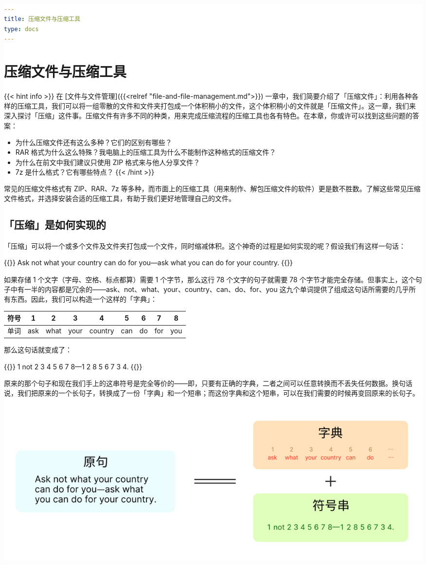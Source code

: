 ```yaml
---
title: 压缩文件与压缩工具
type: docs
---
```


# 压缩文件与压缩工具

{{< hint info >}}
在 [文件与文件管理]({{<relref "file-and-file-management.md">}}) 一章中，我们简要介绍了「压缩文件」：利用各种各样的压缩工具，我们可以将一组零散的文件和文件夹打包成一个体积稍小的文件，这个体积稍小的文件就是「压缩文件」。这一章，我们来深入探讨「压缩」这件事。压缩文件有许多不同的种类，用来完成压缩流程的压缩工具也各有特色。在本章，你或许可以找到这些问题的答案：

- 为什么压缩文件还有这么多种？它们的区别有哪些？
- RAR 格式为什么这么特殊？我电脑上的压缩工具为什么不能制作这种格式的压缩文件？
- 为什么在前文中我们建议只使用 ZIP 格式来与他人分享文件？
- 7z 是什么格式？它有哪些特点？
{{< /hint >}}

常见的压缩文件格式有 ZIP、RAR、7z 等多种，而市面上的压缩工具（用来制作、解包压缩文件的软件）更是数不胜数。了解这些常见压缩文件格式，并选择安装合适的压缩工具，有助于我们更好地管理自己的文件。

## 「压缩」是如何实现的

「压缩」可以将一个或多个文件及文件夹打包成一个文件，同时缩减体积。这个神奇的过程是如何实现的呢？假设我们有这样一句话：

{{<hint quoting>}}
Ask not what your country can do for you—ask what you can do for your country.
{{</hint>}}

如果存储 1 个文字（字母、空格、标点都算）需要 1 个字节，那么这行 78 个文字的句子就需要 78 个字节才能完全存储。但事实上，这个句子中有一半的内容都是冗余的——ask、not、what、your、country、can、do、for、you 这九个单词提供了组成这句话所需要的几乎所有东西。因此，我们可以构造一个这样的「字典」：

| 符号 | 1 | 2 | 3 | 4 | 5 | 6 | 7 | 8 |
| --- | --- | --- | --- | --- | --- | --- | --- | --- |
| 单词 | ask | what | your | country | can | do | for | you |

那么这句话就变成了：

{{<hint quoting>}}
1 not 2 3 4 5 6 7 8—1 2 8 5 6 7 3 4.
{{</hint>}}

原来的那个句子和现在我们手上的这串符号是完全等价的——即，只要有正确的字典，二者之间可以任意转换而不丢失任何数据。换句话说，我们把原来的一个长句子，转换成了一份「字典」和一个短串；而这份字典和这个短串，可以在我们需要的时候再变回原来的长句子。

![压缩一个句子](archive-formats-and-tools/Compress_a_sentence.png#center)
